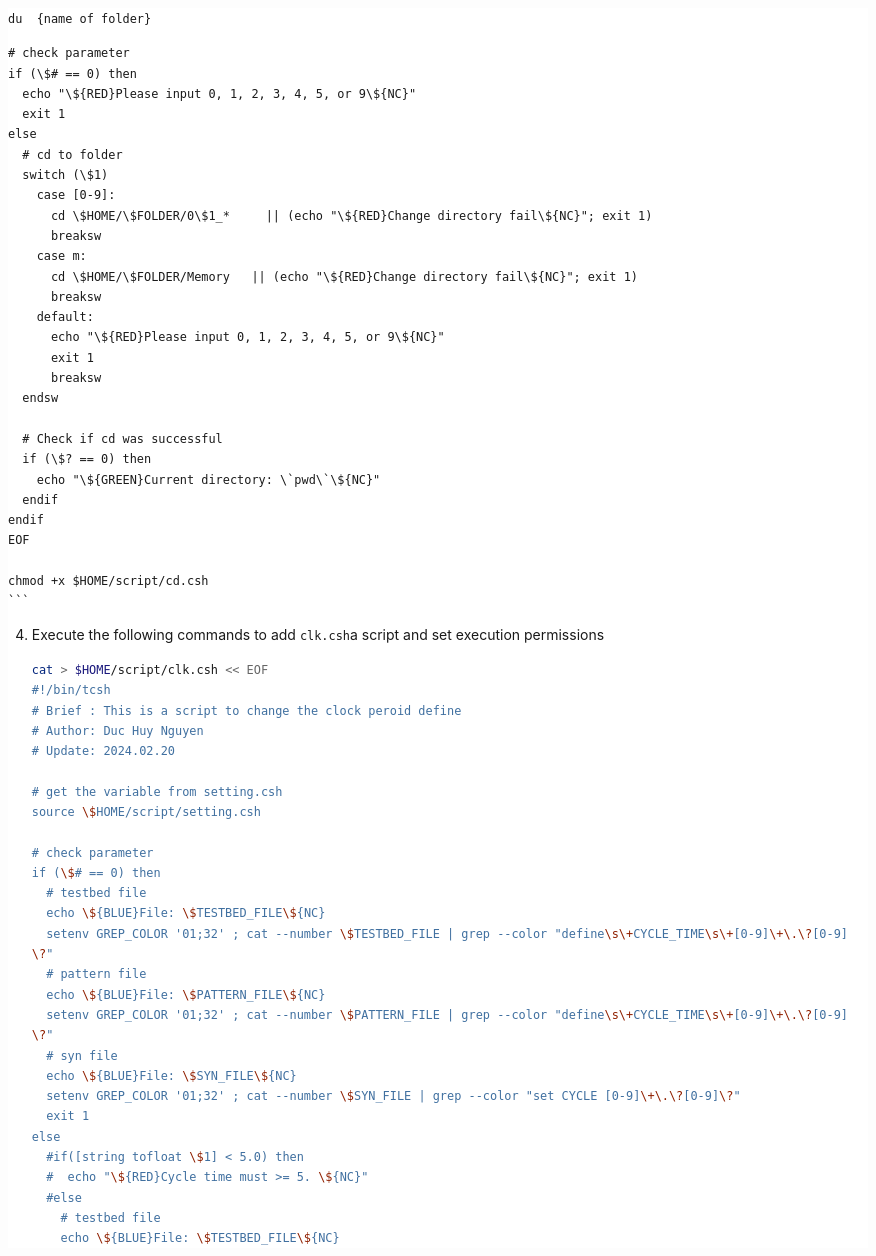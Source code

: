 ```du  {name of folder} ```
    
    # check parameter
    if (\$# == 0) then
      echo "\${RED}Please input 0, 1, 2, 3, 4, 5, or 9\${NC}"
      exit 1
    else
      # cd to folder
      switch (\$1)
        case [0-9]:
          cd \$HOME/\$FOLDER/0\$1_*     || (echo "\${RED}Change directory fail\${NC}"; exit 1)
          breaksw
        case m:
          cd \$HOME/\$FOLDER/Memory   || (echo "\${RED}Change directory fail\${NC}"; exit 1)
          breaksw
        default:
          echo "\${RED}Please input 0, 1, 2, 3, 4, 5, or 9\${NC}"
          exit 1
          breaksw
      endsw
    
      # Check if cd was successful
      if (\$? == 0) then
        echo "\${GREEN}Current directory: \`pwd\`\${NC}"
      endif
    endif
    EOF
    
    chmod +x $HOME/script/cd.csh
    ```
    
4.  Execute the following commands to add `clk.csh`a script and set execution permissions
    ```bash
    cat > $HOME/script/clk.csh << EOF
    #!/bin/tcsh
    # Brief : This is a script to change the clock peroid define
    # Author: Duc Huy Nguyen
    # Update: 2024.02.20
    
    # get the variable from setting.csh
    source \$HOME/script/setting.csh
    
    # check parameter
    if (\$# == 0) then
      # testbed file
      echo \${BLUE}File: \$TESTBED_FILE\${NC}
      setenv GREP_COLOR '01;32' ; cat --number \$TESTBED_FILE | grep --color "define\s\+CYCLE_TIME\s\+[0-9]\+\.\?[0-9]\?"
      # pattern file
      echo \${BLUE}File: \$PATTERN_FILE\${NC}
      setenv GREP_COLOR '01;32' ; cat --number \$PATTERN_FILE | grep --color "define\s\+CYCLE_TIME\s\+[0-9]\+\.\?[0-9]\?"
      # syn file
      echo \${BLUE}File: \$SYN_FILE\${NC}
      setenv GREP_COLOR '01;32' ; cat --number \$SYN_FILE | grep --color "set CYCLE [0-9]\+\.\?[0-9]\?"
      exit 1
    else
      #if([string tofloat \$1] < 5.0) then
      #  echo "\${RED}Cycle time must >= 5. \${NC}"
      #else
        # testbed file
        echo \${BLUE}File: \$TESTBED_FILE\${NC}
```